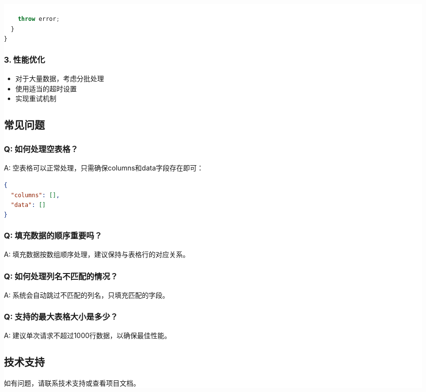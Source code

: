 ```javascript
    
    throw error;
  }
}
```

### 3. 性能优化
- 对于大量数据，考虑分批处理
- 使用适当的超时设置
- 实现重试机制

## 常见问题

### Q: 如何处理空表格？
A: 空表格可以正常处理，只需确保columns和data字段存在即可：
```json
{
  "columns": [],
  "data": []
}
```

### Q: 填充数据的顺序重要吗？
A: 填充数据按数组顺序处理，建议保持与表格行的对应关系。

### Q: 如何处理列名不匹配的情况？
A: 系统会自动跳过不匹配的列名，只填充匹配的字段。

### Q: 支持的最大表格大小是多少？
A: 建议单次请求不超过1000行数据，以确保最佳性能。

## 技术支持

如有问题，请联系技术支持或查看项目文档。
